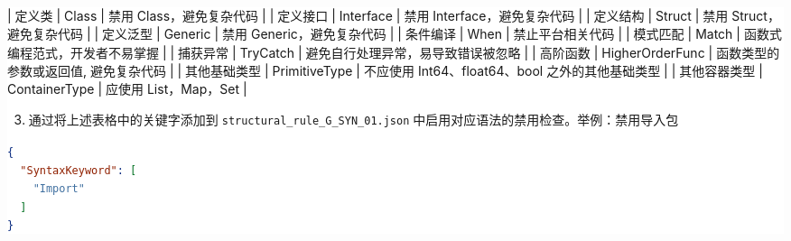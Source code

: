    | 定义类       | Class           | 禁用 Class，避免复杂代码                         |
   | 定义接口     | Interface       | 禁用 Interface，避免复杂代码                     |
   | 定义结构     | Struct          | 禁用 Struct，避免复杂代码                        |
   | 定义泛型     | Generic         | 禁用 Generic，避免复杂代码                       |
   | 条件编译     | When            | 禁止平台相关代码                                 |
   | 模式匹配     | Match           | 函数式编程范式，开发者不易掌握                   |
   | 捕获异常     | TryCatch        | 避免自行处理异常，易导致错误被忽略               |
   | 高阶函数     | HigherOrderFunc | 函数类型的参数或返回值, 避免复杂代码             |
   | 其他基础类型 | PrimitiveType   | 不应使用 Int64、float64、bool 之外的其他基础类型 |
   | 其他容器类型 | ContainerType   | 应使用 List，Map，Set                            |

3. 通过将上述表格中的关键字添加到 `structural_rule_G_SYN_01.json` 中启用对应语法的禁用检查。举例：禁用导入包

```json
{
  "SyntaxKeyword": [
    "Import"
  ]
}
```
